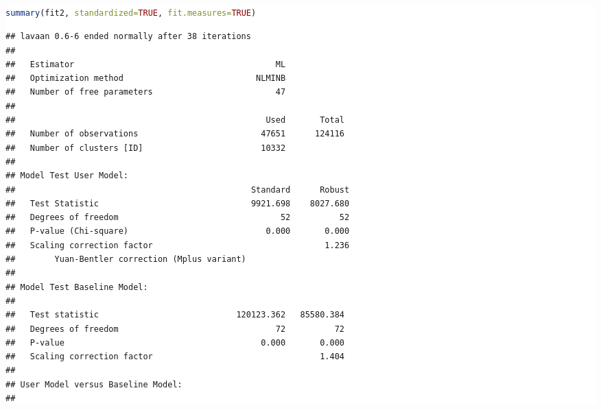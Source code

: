 ``` r
summary(fit2, standardized=TRUE, fit.measures=TRUE)
```

    ## lavaan 0.6-6 ended normally after 38 iterations
    ## 
    ##   Estimator                                         ML
    ##   Optimization method                           NLMINB
    ##   Number of free parameters                         47
    ##                                                       
    ##                                                   Used       Total
    ##   Number of observations                         47651      124116
    ##   Number of clusters [ID]                        10332            
    ##                                                                   
    ## Model Test User Model:
    ##                                                Standard      Robust
    ##   Test Statistic                               9921.698    8027.680
    ##   Degrees of freedom                                 52          52
    ##   P-value (Chi-square)                            0.000       0.000
    ##   Scaling correction factor                                   1.236
    ##        Yuan-Bentler correction (Mplus variant)                     
    ## 
    ## Model Test Baseline Model:
    ## 
    ##   Test statistic                            120123.362   85580.384
    ##   Degrees of freedom                                72          72
    ##   P-value                                        0.000       0.000
    ##   Scaling correction factor                                  1.404
    ## 
    ## User Model versus Baseline Model:
    ## 